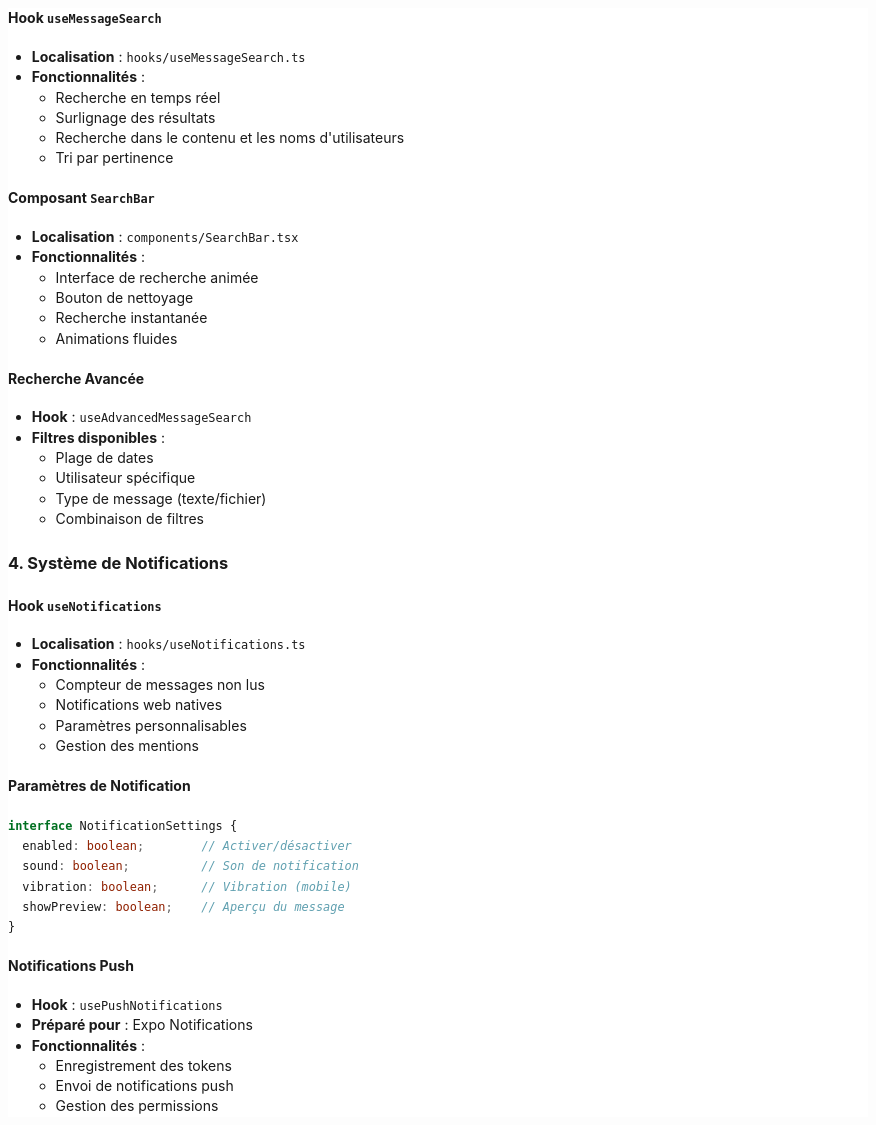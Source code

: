 #### Hook `useMessageSearch`
- **Localisation** : `hooks/useMessageSearch.ts`
- **Fonctionnalités** :
  - Recherche en temps réel
  - Surlignage des résultats
  - Recherche dans le contenu et les noms d'utilisateurs
  - Tri par pertinence

#### Composant `SearchBar`
- **Localisation** : `components/SearchBar.tsx`
- **Fonctionnalités** :
  - Interface de recherche animée
  - Bouton de nettoyage
  - Recherche instantanée
  - Animations fluides

#### Recherche Avancée
- **Hook** : `useAdvancedMessageSearch`
- **Filtres disponibles** :
  - Plage de dates
  - Utilisateur spécifique
  - Type de message (texte/fichier)
  - Combinaison de filtres

### 4. Système de Notifications

#### Hook `useNotifications`
- **Localisation** : `hooks/useNotifications.ts`
- **Fonctionnalités** :
  - Compteur de messages non lus
  - Notifications web natives
  - Paramètres personnalisables
  - Gestion des mentions

#### Paramètres de Notification
```typescript
interface NotificationSettings {
  enabled: boolean;        // Activer/désactiver
  sound: boolean;          // Son de notification
  vibration: boolean;      // Vibration (mobile)
  showPreview: boolean;    // Aperçu du message
}
```

#### Notifications Push
- **Hook** : `usePushNotifications`
- **Préparé pour** : Expo Notifications
- **Fonctionnalités** :
  - Enregistrement des tokens
  - Envoi de notifications push
  - Gestion des permissions
